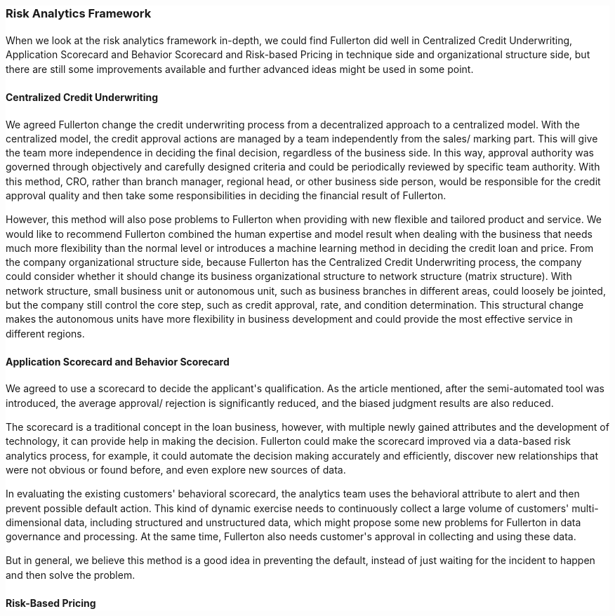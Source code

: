 
### Risk Analytics Framework

When we look at the risk analytics framework in-depth, we could find Fullerton did well in Centralized Credit Underwriting, Application Scorecard and Behavior Scorecard and Risk-based Pricing in technique side and organizational structure side, but there are still some improvements available and further advanced ideas might be used in some point.


#### Centralized Credit Underwriting

We agreed Fullerton change the credit underwriting process from a decentralized approach to a centralized model. With the centralized model, the credit approval actions are managed by a team independently from the sales/ marking part. This will give the team more independence in deciding the final decision, regardless of the business side. In this way, approval authority was governed through objectively and carefully designed criteria and could be periodically reviewed by specific team authority. With this method, CRO, rather than branch manager, regional head, or other business side person, would be responsible for the credit approval quality and then take some responsibilities in deciding the financial result of Fullerton.

However, this method will also pose problems to Fullerton when providing with new flexible and tailored product and service. We would like to recommend Fullerton combined the human expertise and model result when dealing with the business that needs much more flexibility than the normal level or introduces a machine learning method in deciding the credit loan and price. From the company organizational structure side, because Fullerton has the Centralized Credit Underwriting process, the company could consider whether it should change its business organizational structure to network structure (matrix structure). With network structure, small business unit or autonomous unit, such as business branches in different areas, could loosely be jointed, but the company still control the core step, such as credit approval, rate, and condition determination. This structural change makes the autonomous units have more flexibility in business development and could provide the most effective service in different regions.


#### Application Scorecard and Behavior Scorecard

We agreed to use a scorecard to decide the applicant's qualification. As the article mentioned, after the semi-automated tool was introduced, the average approval/ rejection is significantly reduced, and the biased judgment results are also reduced.

The scorecard is a traditional concept in the loan business, however, with multiple newly gained attributes and the development of technology, it can provide help in making the decision. Fullerton could make the scorecard improved via a data-based risk analytics process, for example, it could automate the decision making accurately and efficiently, discover new relationships that were not obvious or found before, and even explore new sources of data.

In evaluating the existing customers' behavioral scorecard, the analytics team uses the behavioral attribute to alert and then prevent possible default action. This kind of dynamic exercise needs to continuously collect a large volume of customers' multi-dimensional data, including structured and unstructured data, which might propose some new problems for Fullerton in data governance and processing. At the same time, Fullerton also needs customer's approval in collecting and using these data.

But in general, we believe this method is a good idea in preventing the default, instead of just waiting for the incident to happen and then solve the problem.


#### Risk-Based Pricing
